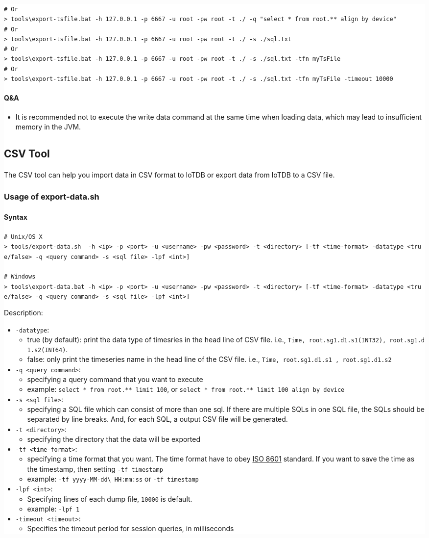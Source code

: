 ```shell
# Or
> tools\export-tsfile.bat -h 127.0.0.1 -p 6667 -u root -pw root -t ./ -q "select * from root.** align by device"
# Or
> tools\export-tsfile.bat -h 127.0.0.1 -p 6667 -u root -pw root -t ./ -s ./sql.txt
# Or
> tools\export-tsfile.bat -h 127.0.0.1 -p 6667 -u root -pw root -t ./ -s ./sql.txt -tfn myTsFile
# Or
> tools\export-tsfile.bat -h 127.0.0.1 -p 6667 -u root -pw root -t ./ -s ./sql.txt -tfn myTsFile -timeout 10000
```

#### Q&A

- It is recommended not to execute the write data command at the same time when loading data, which may lead to insufficient memory in the JVM.

## CSV Tool

The CSV tool can help you import data in CSV format to IoTDB or export data from IoTDB to a CSV file.

### Usage of export-data.sh

#### Syntax

```shell
# Unix/OS X
> tools/export-data.sh  -h <ip> -p <port> -u <username> -pw <password> -t <directory> [-tf <time-format> -datatype <true/false> -q <query command> -s <sql file> -lpf <int>]

# Windows
> tools\export-data.bat -h <ip> -p <port> -u <username> -pw <password> -t <directory> [-tf <time-format> -datatype <true/false> -q <query command> -s <sql file> -lpf <int>]
```

Description:

* `-datatype`:
    - true (by default): print the data type of timesries in the head line of CSV file. i.e., `Time, root.sg1.d1.s1(INT32), root.sg1.d1.s2(INT64)`.
    - false: only print the timeseries name in the head line of the CSV file. i.e., `Time, root.sg1.d1.s1 , root.sg1.d1.s2`
* `-q <query command>`:
    - specifying a query command that you want to execute
    - example: `select * from root.** limit 100`, or `select * from root.** limit 100 align by device`
* `-s <sql file>`:
    - specifying a SQL file which can consist of more than one sql. If there are multiple SQLs in one SQL file, the SQLs should be separated by line breaks. And, for each SQL, a output CSV file will be generated.
* `-t <directory>`:
    - specifying  the directory that the data will be exported
* `-tf <time-format>`:
    - specifying a time format that you want. The time format have to obey [ISO 8601](https://calendars.wikia.org/wiki/ISO_8601) standard. If you want to save the time as the timestamp, then setting `-tf timestamp`
    - example: `-tf yyyy-MM-dd\ HH:mm:ss` or `-tf timestamp`
* `-lpf <int>`:
    - Specifying lines of each dump file, `10000` is default.
    - example: `-lpf 1`
* `-timeout <timeout>`:
    - Specifies the timeout period for session queries, in milliseconds

